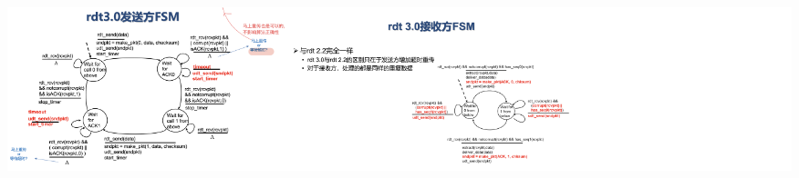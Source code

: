<img src="./3. 传输层.assets/CleanShot 2023-12-30 at 20.17.25@2x.png" alt="CleanShot 2023-12-30 at 20.17.25@2x" style="zoom:30%;" />

<img src="./3. 传输层.assets/CleanShot 2023-12-30 at 20.17.44@2x.png" alt="CleanShot 2023-12-30 at 20.17.44@2x" style="zoom:30%;" />
